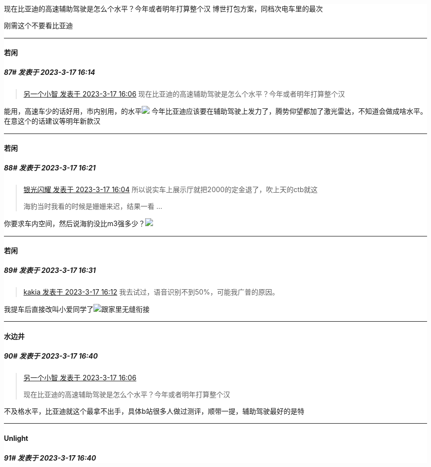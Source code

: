 现在比亚迪的高速辅助驾驶是怎么个水平？今年或者明年打算整个汉</blockquote>
博世打包方案，同档次电车里的最次

刚需这个不要看比亚迪

*****

####  若闲  
##### 87#       发表于 2023-3-17 16:14

<blockquote><a href="httphttps://bbs.saraba1st.com/2b/forum.php?mod=redirect&amp;goto=findpost&amp;pid=60122749&amp;ptid=2124399" target="_blank">另一个小智 发表于 2023-3-17 16:06</a>
现在比亚迪的高速辅助驾驶是怎么个水平？今年或者明年打算整个汉</blockquote>
能用，高速车少的话好用，市内别用，的水平<img src="https://static.saraba1st.com/image/smiley/face2017/067.png" referrerpolicy="no-referrer">
今年比亚迪应该要在辅助驾驶上发力了，腾势仰望都加了激光雷达，不知道会做成啥水平。在意这个的话建议等明年新款汉

*****

####  若闲  
##### 88#       发表于 2023-3-17 16:21

<blockquote><a href="httphttps://bbs.saraba1st.com/2b/forum.php?mod=redirect&amp;goto=findpost&amp;pid=60122716&amp;ptid=2124399" target="_blank">银光闪耀 发表于 2023-3-17 16:04</a>
所以说实车上展示厅就把2000的定金退了，吹上天的ctb就这

海豹当时我看的时候是姗姗来迟，结果一看 ...</blockquote>
你要求车内空间，然后说海豹没比m3强多少？<img src="https://static.saraba1st.com/image/smiley/face2017/004.gif" referrerpolicy="no-referrer">


*****

####  若闲  
##### 89#       发表于 2023-3-17 16:31

<blockquote><a href="httphttps://bbs.saraba1st.com/2b/forum.php?mod=redirect&amp;goto=findpost&amp;pid=60122824&amp;ptid=2124399" target="_blank">kakia 发表于 2023-3-17 16:12</a>
我去试过，语音识别不到50%，可能我广普的原因。</blockquote>
我提车后直接改叫小爱同学了<img src="https://static.saraba1st.com/image/smiley/face2017/068.png" referrerpolicy="no-referrer">跟家里无缝衔接

*****

####  水边井  
##### 90#       发表于 2023-3-17 16:40

<blockquote><a href="httphttps://bbs.saraba1st.com/2b/forum.php?mod=redirect&amp;goto=findpost&amp;pid=60122749&amp;ptid=2124399" target="_blank">另一个小智 发表于 2023-3-17 16:06</a>

现在比亚迪的高速辅助驾驶是怎么个水平？今年或者明年打算整个汉</blockquote>
不及格水平，比亚迪就这个最拿不出手，具体b站很多人做过测评，顺带一提，辅助驾驶最好的是特


*****

####  Unlight  
##### 91#       发表于 2023-3-17 16:40
